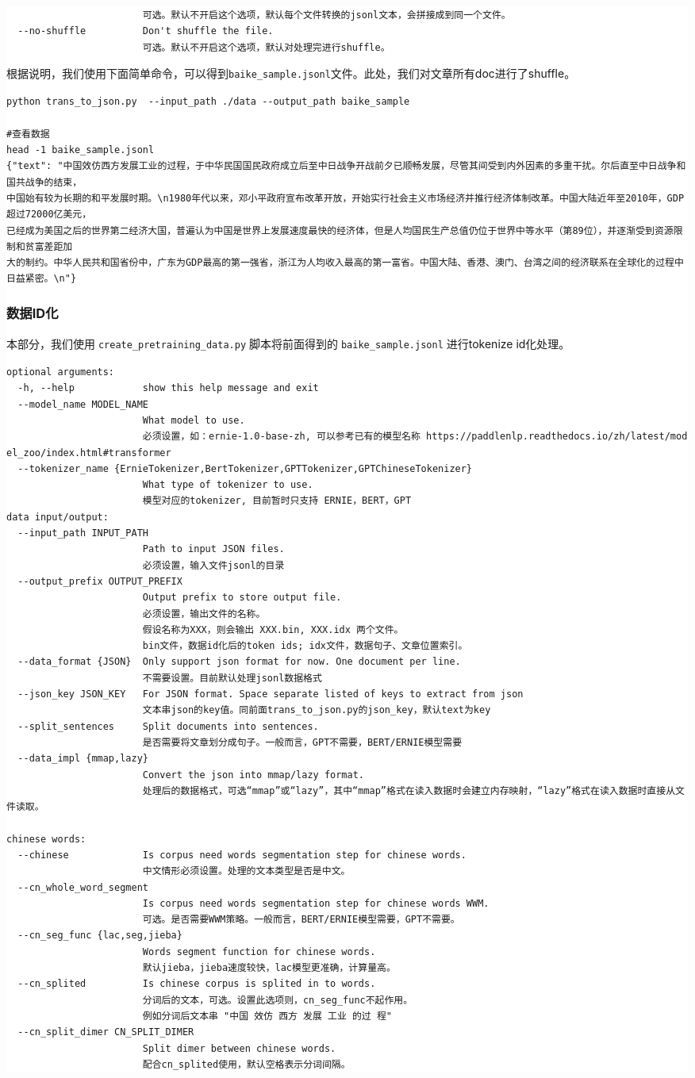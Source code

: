 ```
                        可选。默认不开启这个选项，默认每个文件转换的jsonl文本，会拼接成到同一个文件。
  --no-shuffle          Don't shuffle the file.
                        可选。默认不开启这个选项，默认对处理完进行shuffle。
```
根据说明，我们使用下面简单命令，可以得到`baike_sample.jsonl`文件。此处，我们对文章所有doc进行了shuffle。
```shell
python trans_to_json.py  --input_path ./data --output_path baike_sample

#查看数据
head -1 baike_sample.jsonl
{"text": "中国效仿西方发展工业的过程，于中华民国国民政府成立后至中日战争开战前夕已顺畅发展，尽管其间受到内外因素的多重干扰。尔后直至中日战争和国共战争的结束，
中国始有较为长期的和平发展时期。\n1980年代以来，邓小平政府宣布改革开放，开始实行社会主义市场经济并推行经济体制改革。中国大陆近年至2010年，GDP超过72000亿美元，
已经成为美国之后的世界第二经济大国，普遍认为中国是世界上发展速度最快的经济体，但是人均国民生产总值仍位于世界中等水平（第89位），并逐渐受到资源限制和贫富差距加
大的制约。中华人民共和国省份中，广东为GDP最高的第一强省，浙江为人均收入最高的第一富省。中国大陆、香港、澳门、台湾之间的经济联系在全球化的过程中日益紧密。\n"}
```

### 数据ID化
本部分，我们使用 `create_pretraining_data.py` 脚本将前面得到的 `baike_sample.jsonl` 进行tokenize id化处理。
```
optional arguments:
  -h, --help            show this help message and exit
  --model_name MODEL_NAME
                        What model to use.
                        必须设置，如：ernie-1.0-base-zh, 可以参考已有的模型名称 https://paddlenlp.readthedocs.io/zh/latest/model_zoo/index.html#transformer
  --tokenizer_name {ErnieTokenizer,BertTokenizer,GPTTokenizer,GPTChineseTokenizer}
                        What type of tokenizer to use.
                        模型对应的tokenizer, 目前暂时只支持 ERNIE，BERT，GPT
data input/output:
  --input_path INPUT_PATH
                        Path to input JSON files.
                        必须设置，输入文件jsonl的目录
  --output_prefix OUTPUT_PREFIX
                        Output prefix to store output file.
                        必须设置，输出文件的名称。
                        假设名称为XXX，则会输出 XXX.bin, XXX.idx 两个文件。
                        bin文件，数据id化后的token ids; idx文件，数据句子、文章位置索引。
  --data_format {JSON}  Only support json format for now. One document per line.
                        不需要设置。目前默认处理jsonl数据格式
  --json_key JSON_KEY   For JSON format. Space separate listed of keys to extract from json
                        文本串json的key值。同前面trans_to_json.py的json_key，默认text为key
  --split_sentences     Split documents into sentences.
                        是否需要将文章划分成句子。一般而言，GPT不需要，BERT/ERNIE模型需要
  --data_impl {mmap,lazy}
                        Convert the json into mmap/lazy format.
                        处理后的数据格式，可选“mmap”或“lazy”，其中“mmap”格式在读入数据时会建立内存映射，“lazy”格式在读入数据时直接从文件读取。

chinese words:
  --chinese             Is corpus need words segmentation step for chinese words.
                        中文情形必须设置。处理的文本类型是否是中文。
  --cn_whole_word_segment
                        Is corpus need words segmentation step for chinese words WWM.
                        可选。是否需要WWM策略。一般而言，BERT/ERNIE模型需要，GPT不需要。
  --cn_seg_func {lac,seg,jieba}
                        Words segment function for chinese words.
                        默认jieba，jieba速度较快，lac模型更准确，计算量高。
  --cn_splited          Is chinese corpus is splited in to words.
                        分词后的文本，可选。设置此选项则，cn_seg_func不起作用。
                        例如分词后文本串 "中国 效仿 西方 发展 工业 的过 程"
  --cn_split_dimer CN_SPLIT_DIMER
                        Split dimer between chinese words.
                        配合cn_splited使用，默认空格表示分词间隔。

```